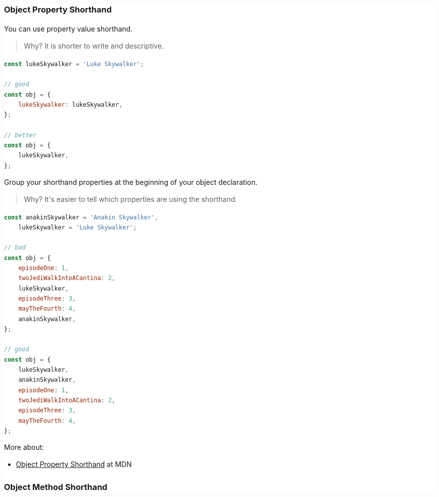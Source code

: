 ### Object Property Shorthand

You can use property value shorthand.

> Why? It is shorter to write and descriptive.

```javascript
const lukeSkywalker = 'Luke Skywalker';

// good
const obj = {
    lukeSkywalker: lukeSkywalker,
};

// better
const obj = {
    lukeSkywalker,
};
```

Group your shorthand properties at the beginning of your object declaration.

> Why? It's easier to tell which properties are using the shorthand.

```javascript
const anakinSkywalker = 'Anakin Skywalker',
    lukeSkywalker = 'Luke Skywalker';

// bad
const obj = {
    episodeOne: 1,
    twoJediWalkIntoACantina: 2,
    lukeSkywalker,
    episodeThree: 3,
    mayTheFourth: 4,
    anakinSkywalker,
};

// good
const obj = {
    lukeSkywalker,
    anakinSkywalker,
    episodeOne: 1,
    twoJediWalkIntoACantina: 2,
    episodeThree: 3,
    mayTheFourth: 4,
};
```

More about:

- [Object Property Shorthand](https://developer.mozilla.org/en-US/docs/Web/JavaScript/Reference/Operators/Object_initializer#Property_definitions) at MDN

### Object Method Shorthand
